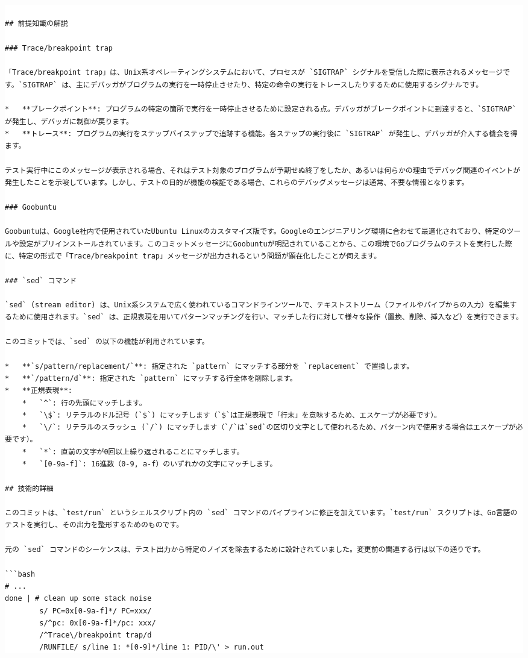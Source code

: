 ```

## 前提知識の解説

### Trace/breakpoint trap

「Trace/breakpoint trap」は、Unix系オペレーティングシステムにおいて、プロセスが `SIGTRAP` シグナルを受信した際に表示されるメッセージです。`SIGTRAP` は、主にデバッガがプログラムの実行を一時停止させたり、特定の命令の実行をトレースしたりするために使用するシグナルです。

*   **ブレークポイント**: プログラムの特定の箇所で実行を一時停止させるために設定される点。デバッガがブレークポイントに到達すると、`SIGTRAP` が発生し、デバッガに制御が戻ります。
*   **トレース**: プログラムの実行をステップバイステップで追跡する機能。各ステップの実行後に `SIGTRAP` が発生し、デバッガが介入する機会を得ます。

テスト実行中にこのメッセージが表示される場合、それはテスト対象のプログラムが予期せぬ終了をしたか、あるいは何らかの理由でデバッグ関連のイベントが発生したことを示唆しています。しかし、テストの目的が機能の検証である場合、これらのデバッグメッセージは通常、不要な情報となります。

### Goobuntu

Goobuntuは、Google社内で使用されていたUbuntu Linuxのカスタマイズ版です。Googleのエンジニアリング環境に合わせて最適化されており、特定のツールや設定がプリインストールされています。このコミットメッセージにGoobuntuが明記されていることから、この環境でGoプログラムのテストを実行した際に、特定の形式で「Trace/breakpoint trap」メッセージが出力されるという問題が顕在化したことが伺えます。

### `sed` コマンド

`sed` (stream editor) は、Unix系システムで広く使われているコマンドラインツールで、テキストストリーム（ファイルやパイプからの入力）を編集するために使用されます。`sed` は、正規表現を用いてパターンマッチングを行い、マッチした行に対して様々な操作（置換、削除、挿入など）を実行できます。

このコミットでは、`sed` の以下の機能が利用されています。

*   **`s/pattern/replacement/`**: 指定された `pattern` にマッチする部分を `replacement` で置換します。
*   **`/pattern/d`**: 指定された `pattern` にマッチする行全体を削除します。
*   **正規表現**:
    *   `^`: 行の先頭にマッチします。
    *   `\$`: リテラルのドル記号 (`$`) にマッチします（`$`は正規表現で「行末」を意味するため、エスケープが必要です）。
    *   `\/`: リテラルのスラッシュ (`/`) にマッチします（`/`は`sed`の区切り文字として使われるため、パターン内で使用する場合はエスケープが必要です）。
    *   `*`: 直前の文字が0回以上繰り返されることにマッチします。
    *   `[0-9a-f]`: 16進数（0-9, a-f）のいずれかの文字にマッチします。

## 技術的詳細

このコミットは、`test/run` というシェルスクリプト内の `sed` コマンドのパイプラインに修正を加えています。`test/run` スクリプトは、Go言語のテストを実行し、その出力を整形するためのものです。

元の `sed` コマンドのシーケンスは、テスト出力から特定のノイズを除去するために設計されていました。変更前の関連する行は以下の通りです。

```bash
# ...
done | # clean up some stack noise
		s/ PC=0x[0-9a-f]*/ PC=xxx/
		s/^pc: 0x[0-9a-f]*/pc: xxx/
		/^Trace\/breakpoint trap/d
		/RUNFILE/ s/line 1: *[0-9]*/line 1: PID/\' > run.out
```
